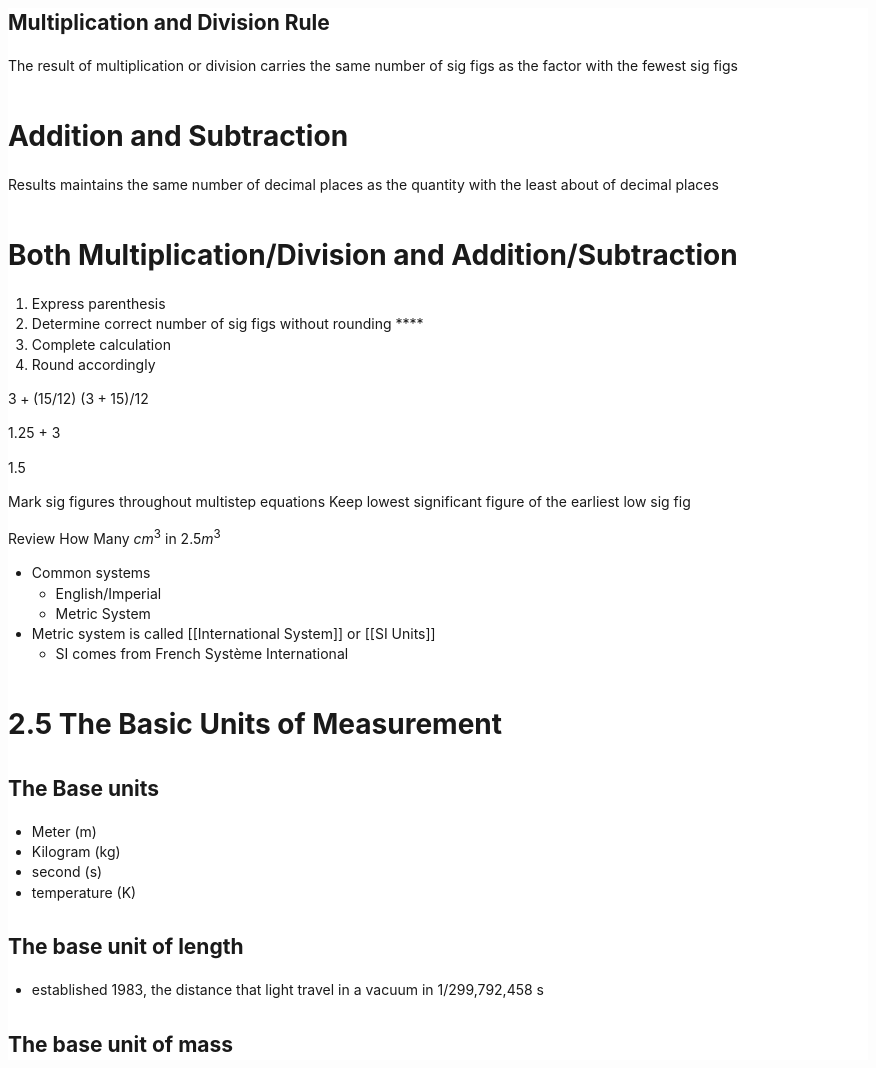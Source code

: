 ## Multiplication and Division Rule 

The result of multiplication or division carries the same number of sig figs as the factor with the fewest sig figs

# Addition and Subtraction

Results maintains the same number of decimal places as the quantity with the least about of decimal places

# Both Multiplication/Division and Addition/Subtraction

1. Express parenthesis
2. Determine correct number of sig figs without rounding ****
3. Complete calculation
4. Round accordingly

$3+ (15/12)$
$(3+15)/12$ 

1.25 + 3

1.5

Mark sig figures throughout multistep equations
Keep lowest significant figure of the earliest low sig fig

Review How Many $cm^3$ in $2.5m^3$

- Common systems
	- English/Imperial
	- Metric System
- Metric system is called [[International System]] or [[SI Units]]
	- SI comes from French Système International

# 2.5 The Basic Units of Measurement

## The Base units

- Meter (m)
- Kilogram (kg)
- second (s)
- temperature (K)

## The base unit of length

- established 1983, the distance that light travel in a vacuum in 1/299,792,458 s

## The base unit of mass
